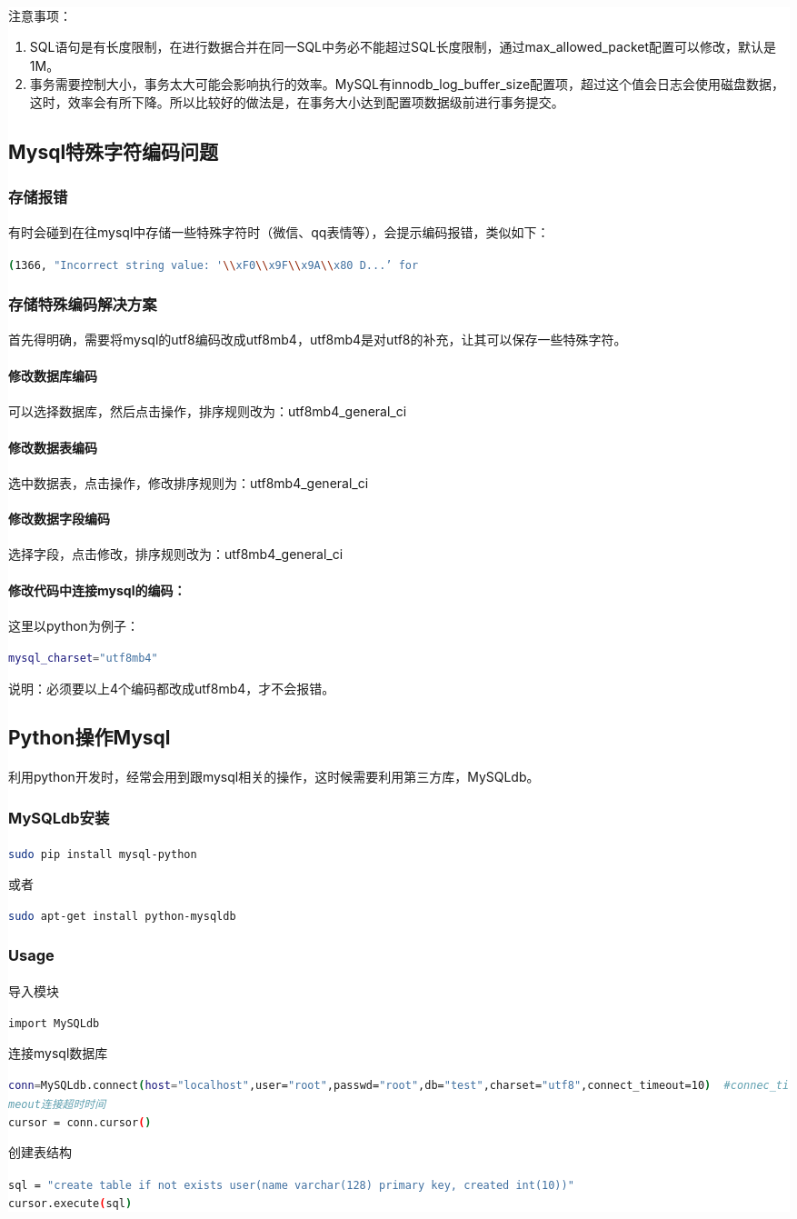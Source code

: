 注意事项：
1. SQL语句是有长度限制，在进行数据合并在同一SQL中务必不能超过SQL长度限制，通过max_allowed_packet配置可以修改，默认是1M。
2. 事务需要控制大小，事务太大可能会影响执行的效率。MySQL有innodb_log_buffer_size配置项，超过这个值会日志会使用磁盘数据，这时，效率会有所下降。所以比较好的做法是，在事务大小达到配置项数据级前进行事务提交。

## Mysql特殊字符编码问题
### 存储报错
有时会碰到在往mysql中存储一些特殊字符时（微信、qq表情等），会提示编码报错，类似如下：
```bash
(1366, "Incorrect string value: '\\xF0\\x9F\\x9A\\x80 D...’ for
```
### 存储特殊编码解决方案
首先得明确，需要将mysql的utf8编码改成utf8mb4，utf8mb4是对utf8的补充，让其可以保存一些特殊字符。

#### 修改数据库编码
可以选择数据库，然后点击操作，排序规则改为：utf8mb4_general_ci

#### 修改数据表编码
选中数据表，点击操作，修改排序规则为：utf8mb4_general_ci

#### 修改数据字段编码
选择字段，点击修改，排序规则改为：utf8mb4_general_ci

#### 修改代码中连接mysql的编码：
这里以python为例子：
```bash
mysql_charset="utf8mb4"
```
说明：必须要以上4个编码都改成utf8mb4，才不会报错。

## Python操作Mysql
利用python开发时，经常会用到跟mysql相关的操作，这时候需要利用第三方库，MySQLdb。

### MySQLdb安装
```bash
sudo pip install mysql-python
```
或者
```bash
sudo apt-get install python-mysqldb
```

### Usage
导入模块
```bash
import MySQLdb
```
连接mysql数据库
```bash
conn=MySQLdb.connect(host="localhost",user="root",passwd="root",db="test",charset="utf8",connect_timeout=10)  #connec_timeout连接超时时间  
cursor = conn.cursor()      
```
创建表结构
```bash
sql = "create table if not exists user(name varchar(128) primary key, created int(10))"  
cursor.execute(sql)  
```
